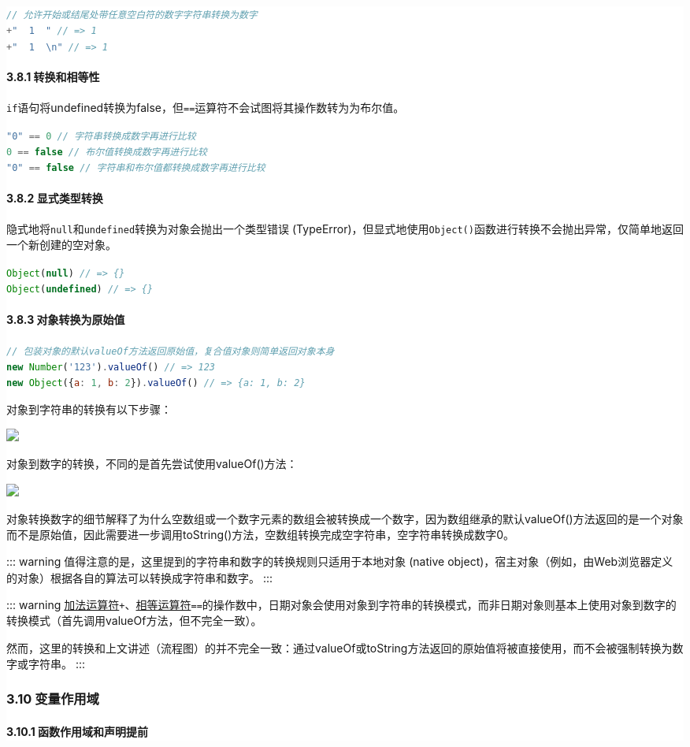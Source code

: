 ```js
// 允许开始或结尾处带任意空白符的数字字符串转换为数字
+"  1  " // => 1
+"  1  \n" // => 1
```

#### 3.8.1 转换和相等性

`if`语句将undefined转换为false，但`==`运算符不会试图将其操作数转为为布尔值。

```js
"0" == 0 // 字符串转换成数字再进行比较
0 == false // 布尔值转换成数字再进行比较
"0" == false // 字符串和布尔值都转换成数字再进行比较
```

#### 3.8.2 显式类型转换

隐式地将`null`和`undefined`转换为对象会抛出一个类型错误 (TypeError)，但显式地使用`Object()`函数进行转换不会抛出异常，仅简单地返回一个新创建的空对象。

```js
Object(null) // => {}
Object(undefined) // => {}
```

#### 3.8.3 对象转换为原始值

```js
// 包装对象的默认valueOf方法返回原始值，复合值对象则简单返回对象本身
new Number('123').valueOf() // => 123
new Object({a: 1, b: 2}).valueOf() // => {a: 1, b: 2}
```

对象到字符串的转换有以下步骤：

![](~@images/javascript-definitive-guide-notes/object2string.png)

对象到数字的转换，不同的是首先尝试使用valueOf()方法：

![](~@images/javascript-definitive-guide-notes/object2number.png)

对象转换数字的细节解释了为什么空数组或一个数字元素的数组会被转换成一个数字，因为数组继承的默认valueOf()方法返回的是一个对象而不是原始值，因此需要进一步调用toString()方法，空数组转换完成空字符串，空字符串转换成数字0。

::: warning
值得注意的是，这里提到的字符串和数字的转换规则只适用于本地对象 (native object)，宿主对象（例如，由Web浏览器定义的对象）根据各自的算法可以转换成字符串和数字。
:::

::: warning
[加法运算符](#_4-8-1-运算符)`+`、[相等运算符](#_4-9-1-相等和不相等运算符)`==`的操作数中，日期对象会使用对象到字符串的转换模式，而非日期对象则基本上使用对象到数字的转换模式（首先调用valueOf方法，但不完全一致）。

然而，这里的转换和上文讲述（流程图）的并不完全一致：通过valueOf或toString方法返回的原始值将被直接使用，而不会被强制转换为数字或字符串。
:::

### 3.10 变量作用域

#### 3.10.1 函数作用域和声明提前
